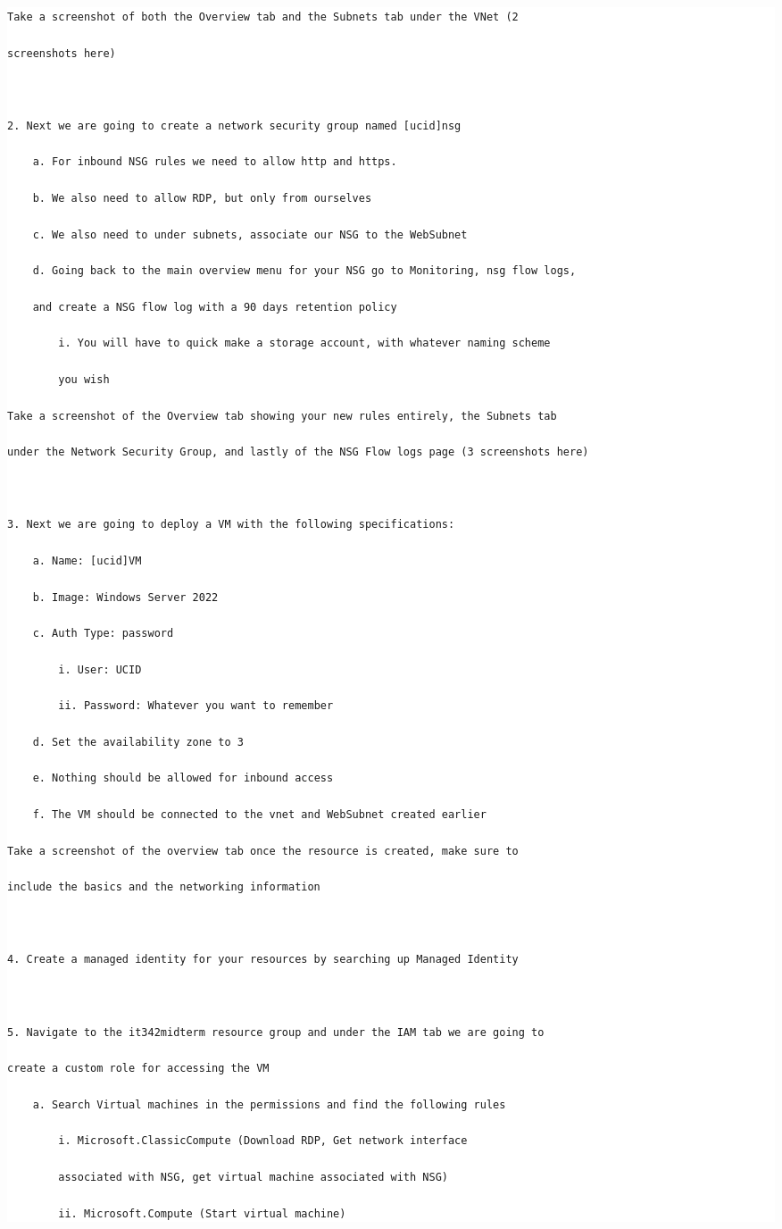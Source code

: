     Take a screenshot of both the Overview tab and the Subnets tab under the VNet (2 
    
    screenshots here)

    

    2. Next we are going to create a network security group named [ucid]nsg

        a. For inbound NSG rules we need to allow http and https.

        b. We also need to allow RDP, but only from ourselves

        c. We also need to under subnets, associate our NSG to the WebSubnet

        d. Going back to the main overview menu for your NSG go to Monitoring, nsg flow logs, 
        
        and create a NSG flow log with a 90 days retention policy

            i. You will have to quick make a storage account, with whatever naming scheme 
            
            you wish

    Take a screenshot of the Overview tab showing your new rules entirely, the Subnets tab
    
    under the Network Security Group, and lastly of the NSG Flow logs page (3 screenshots here)



    3. Next we are going to deploy a VM with the following specifications:

        a. Name: [ucid]VM

        b. Image: Windows Server 2022

        c. Auth Type: password

            i. User: UCID

            ii. Password: Whatever you want to remember

        d. Set the availability zone to 3

        e. Nothing should be allowed for inbound access

        f. The VM should be connected to the vnet and WebSubnet created earlier

    Take a screenshot of the overview tab once the resource is created, make sure to

    include the basics and the networking information



    4. Create a managed identity for your resources by searching up Managed Identity



    5. Navigate to the it342midterm resource group and under the IAM tab we are going to

    create a custom role for accessing the VM

        a. Search Virtual machines in the permissions and find the following rules

            i. Microsoft.ClassicCompute (Download RDP, Get network interface

            associated with NSG, get virtual machine associated with NSG)

            ii. Microsoft.Compute (Start virtual machine)
